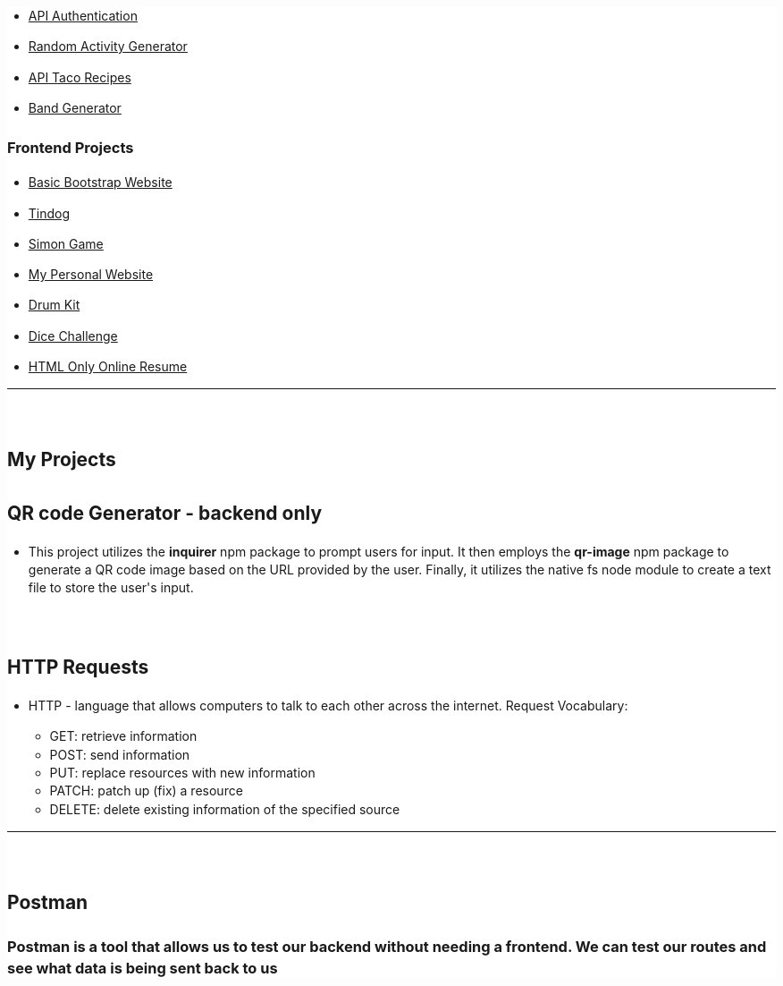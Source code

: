 - [API Authentication](https://api-authentication-u9xk.onrender.com)

- [Random Activity Generator](https://random-activity-generator-60ez.onrender.com)

- [API Taco Recipes](https://api-taco-recipes-hbt7.onrender.com)

- [Band Generator](https://band-generator-project.onrender.com)

### Frontend Projects

- [Basic Bootstrap Website](https://hussien-lts.github.io/Basic-Bootstrap-Website//)

- [Tindog](https://hussien-lts.github.io/TinDog-Project/)

- [Simon Game](https://hussien-lts.github.io/Simon-Game/)

- [My Personal Website](https://hussien-lts.github.io/My-Personal-Website/)

- [Drum Kit](https://hussien-lts.github.io/Drum-Kit/)
- [Dice Challenge](https://hussien-lts.github.io/Dicee-Challenge/)
- [HTML Only Online Resume](https://hussien-lts.github.io/HTML-Porfolio-Project/)



---
<br>

## My Projects

## QR code Generator - backend only  

- This project utilizes the **inquirer** npm package to prompt users for input. It then employs the **qr-image** npm package to generate a QR code image based on the URL provided by the user. Finally, it utilizes the native fs node module to create a text file to store the user's input.

<br>

## HTTP Requests  

- HTTP - language that allows computers to talk to each other across the internet.
Request Vocabulary:

  - GET: retrieve information
  - POST: send information
  - PUT: replace resources with new information
  - PATCH: patch up (fix) a resource
  - DELETE: delete existing information of the specified source

---
<br>

## Postman  

### Postman is a tool that allows us to test our backend without needing a frontend. We can test our routes and see what data is being sent back to us
